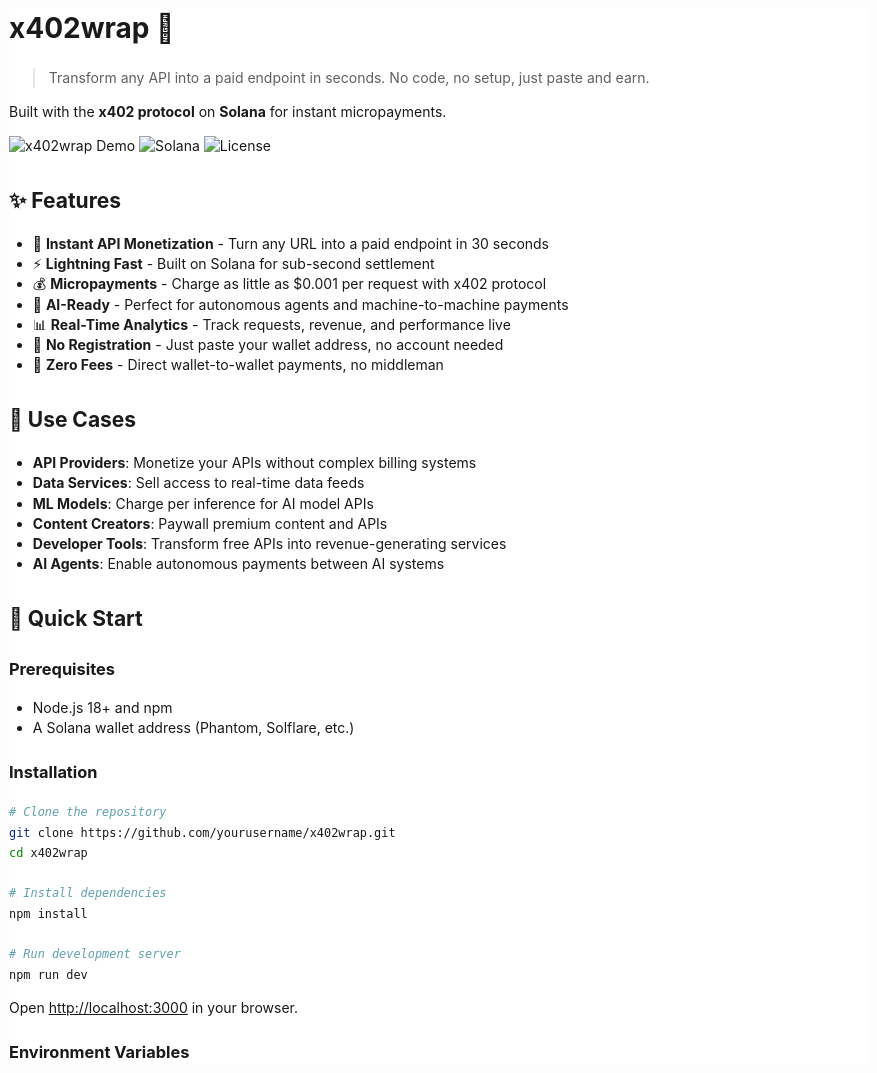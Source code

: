 # x402wrap 🚀

> Transform any API into a paid endpoint in seconds. No code, no setup, just paste and earn.

Built with the **x402 protocol** on **Solana** for instant micropayments.

![x402wrap Demo](https://img.shields.io/badge/status-live-brightgreen) ![Solana](https://img.shields.io/badge/Solana-mainnet-blueviolet) ![License](https://img.shields.io/badge/license-MIT-blue)

## ✨ Features

- 🔗 **Instant API Monetization** - Turn any URL into a paid endpoint in 30 seconds
- ⚡ **Lightning Fast** - Built on Solana for sub-second settlement
- 💰 **Micropayments** - Charge as little as $0.001 per request with x402 protocol
- 🤖 **AI-Ready** - Perfect for autonomous agents and machine-to-machine payments
- 📊 **Real-Time Analytics** - Track requests, revenue, and performance live
- 🔐 **No Registration** - Just paste your wallet address, no account needed
- 💸 **Zero Fees** - Direct wallet-to-wallet payments, no middleman

## 🎯 Use Cases

- **API Providers**: Monetize your APIs without complex billing systems
- **Data Services**: Sell access to real-time data feeds
- **ML Models**: Charge per inference for AI model APIs
- **Content Creators**: Paywall premium content and APIs
- **Developer Tools**: Transform free APIs into revenue-generating services
- **AI Agents**: Enable autonomous payments between AI systems

## 🚀 Quick Start

### Prerequisites

- Node.js 18+ and npm
- A Solana wallet address (Phantom, Solflare, etc.)

### Installation

```bash
# Clone the repository
git clone https://github.com/yourusername/x402wrap.git
cd x402wrap

# Install dependencies
npm install

# Run development server
npm run dev
```

Open [http://localhost:3000](http://localhost:3000) in your browser.

### Environment Variables
